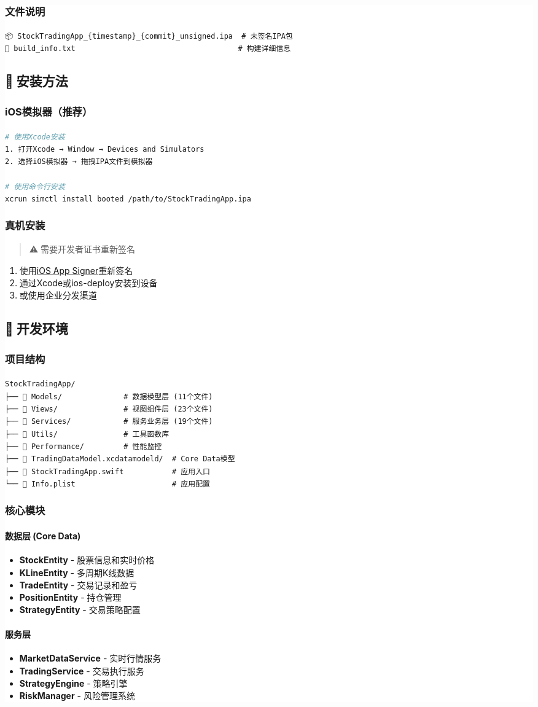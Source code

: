 ### 文件说明
```
📦 StockTradingApp_{timestamp}_{commit}_unsigned.ipa  # 未签名IPA包
📄 build_info.txt                                     # 构建详细信息
```

## 📱 安装方法

### iOS模拟器（推荐）
```bash
# 使用Xcode安装
1. 打开Xcode → Window → Devices and Simulators
2. 选择iOS模拟器 → 拖拽IPA文件到模拟器

# 使用命令行安装
xcrun simctl install booted /path/to/StockTradingApp.ipa
```

### 真机安装
> ⚠️ 需要开发者证书重新签名

1. 使用[iOS App Signer](https://github.com/DanTheMan827/ios-app-signer)重新签名
2. 通过Xcode或ios-deploy安装到设备
3. 或使用企业分发渠道

## 🔧 开发环境

### 项目结构
```
StockTradingApp/
├── 📁 Models/              # 数据模型层 (11个文件)
├── 📁 Views/               # 视图组件层 (23个文件)  
├── 📁 Services/            # 服务业务层 (19个文件)
├── 📁 Utils/               # 工具函数库
├── 📁 Performance/         # 性能监控
├── 📂 TradingDataModel.xcdatamodeld/  # Core Data模型
├── 📄 StockTradingApp.swift           # 应用入口
└── 📄 Info.plist                      # 应用配置
```

### 核心模块

#### 数据层 (Core Data)
- **StockEntity** - 股票信息和实时价格
- **KLineEntity** - 多周期K线数据
- **TradeEntity** - 交易记录和盈亏
- **PositionEntity** - 持仓管理
- **StrategyEntity** - 交易策略配置

#### 服务层
- **MarketDataService** - 实时行情服务
- **TradingService** - 交易执行服务  
- **StrategyEngine** - 策略引擎
- **RiskManager** - 风险管理系统

